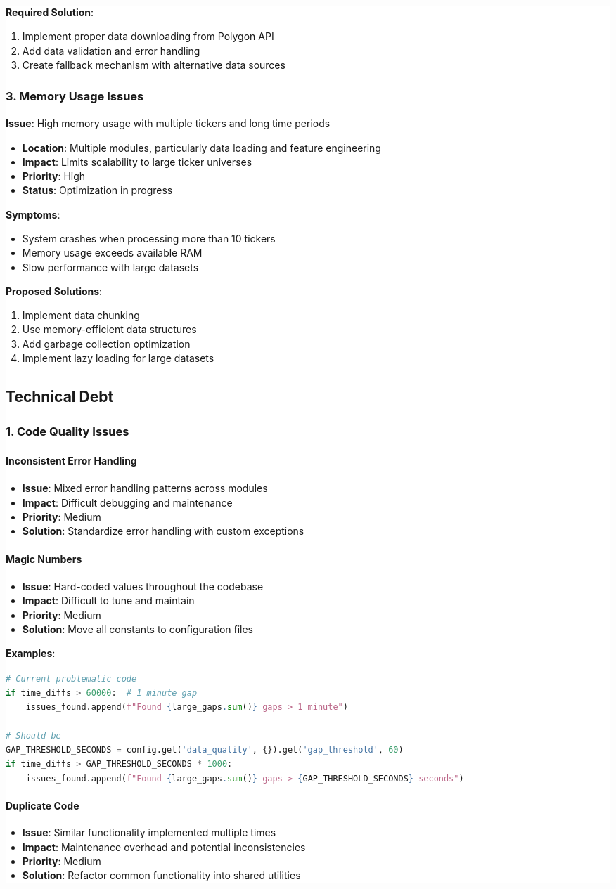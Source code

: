 **Required Solution**:
1. Implement proper data downloading from Polygon API
2. Add data validation and error handling
3. Create fallback mechanism with alternative data sources

### 3. Memory Usage Issues

**Issue**: High memory usage with multiple tickers and long time periods
- **Location**: Multiple modules, particularly data loading and feature engineering
- **Impact**: Limits scalability to large ticker universes
- **Priority**: High
- **Status**: Optimization in progress

**Symptoms**:
- System crashes when processing more than 10 tickers
- Memory usage exceeds available RAM
- Slow performance with large datasets

**Proposed Solutions**:
1. Implement data chunking
2. Use memory-efficient data structures
3. Add garbage collection optimization
4. Implement lazy loading for large datasets

## Technical Debt

### 1. Code Quality Issues

#### Inconsistent Error Handling
- **Issue**: Mixed error handling patterns across modules
- **Impact**: Difficult debugging and maintenance
- **Priority**: Medium
- **Solution**: Standardize error handling with custom exceptions

#### Magic Numbers
- **Issue**: Hard-coded values throughout the codebase
- **Impact**: Difficult to tune and maintain
- **Priority**: Medium
- **Solution**: Move all constants to configuration files

**Examples**:
```python
# Current problematic code
if time_diffs > 60000:  # 1 minute gap
    issues_found.append(f"Found {large_gaps.sum()} gaps > 1 minute")

# Should be
GAP_THRESHOLD_SECONDS = config.get('data_quality', {}).get('gap_threshold', 60)
if time_diffs > GAP_THRESHOLD_SECONDS * 1000:
    issues_found.append(f"Found {large_gaps.sum()} gaps > {GAP_THRESHOLD_SECONDS} seconds")
```

#### Duplicate Code
- **Issue**: Similar functionality implemented multiple times
- **Impact**: Maintenance overhead and potential inconsistencies
- **Priority**: Medium
- **Solution**: Refactor common functionality into shared utilities

